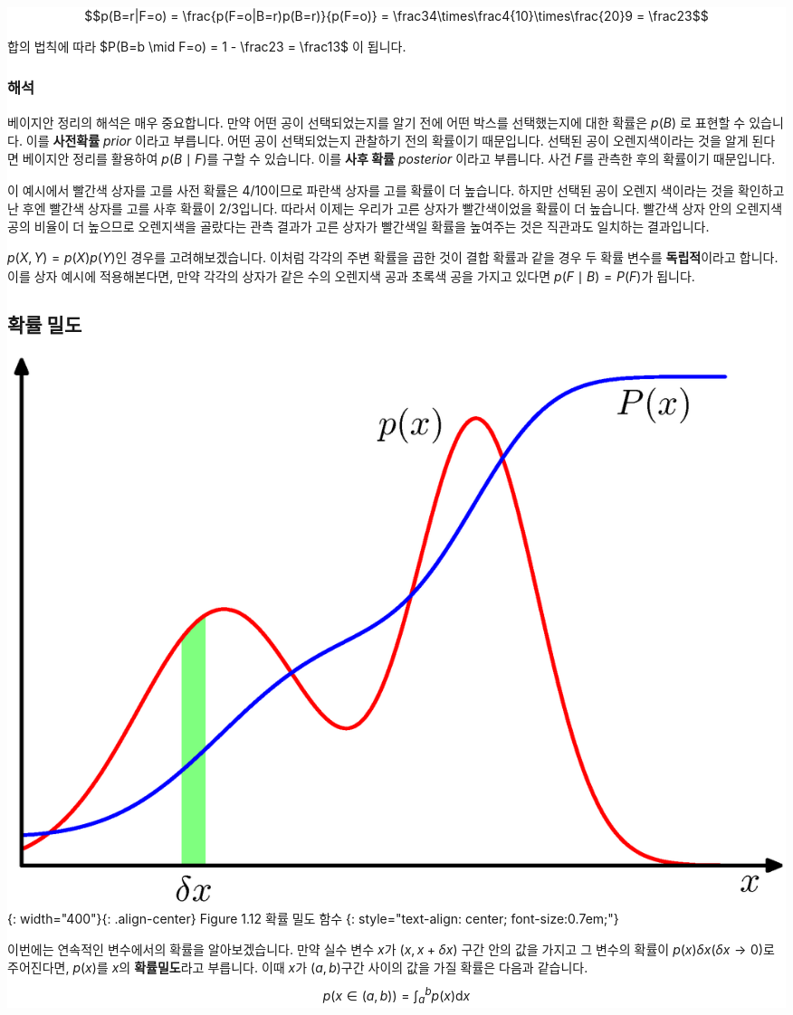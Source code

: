 $$p(B=r|F=o) = \frac{p(F=o|B=r)p(B=r)}{p(F=o)} = \frac34\times\frac4{10}\times\frac{20}9 = \frac23$$

합의 법칙에 따라 $P(B=b \mid F=o) = 1 - \frac23 = \frac13$ 이 됩니다.

### 해석

베이지안 정리의 해석은 매우 중요합니다. 만약 어떤 공이 선택되었는지를 알기 전에 어떤 박스를 선택했는지에 대한 확률은 $p(B)$ 로 표현할 수 있습니다. 이를 **사전확률** *prior* 이라고 부릅니다. 어떤 공이 선택되었는지 관찰하기 전의 확률이기 때문입니다. 선택된 공이 오렌지색이라는 것을 알게 된다면 베이지안 정리를 활용하여 $p(B \mid F)$를 구할 수 있습니다. 이를 **사후 확률** *posterior* 이라고 부릅니다. 사건 $F$를 관측한 후의 확률이기 때문입니다.

이 예시에서 빨간색 상자를 고를 사전 확률은 4/10이므로 파란색 상자를 고를 확률이 더 높습니다. 하지만 선택된 공이 오렌지 색이라는 것을 확인하고 난 후엔 빨간색 상자를 고를 사후 확률이 2/3입니다. 따라서 이제는 우리가 고른 상자가 빨간색이었을 확률이 더 높습니다. 빨간색 상자 안의 오렌지색 공의 비율이 더 높으므로 오렌지색을 골랐다는 관측 결과가 고른 상자가 빨간색일 확률을 높여주는 것은 직관과도 일치하는 결과입니다. 

$p(X,Y) = p(X)p(Y)$인 경우를 고려해보겠습니다. 이처럼 각각의 주변 확률을 곱한 것이 결합 확률과 같을 경우 두 확률 변수를 **독립적**이라고 합니다. 이를 상자 예시에 적용해본다면, 만약 각각의 상자가 같은 수의 오렌지색 공과 초록색 공을 가지고 있다면 $p(F\mid B) = P(F)$가 됩니다. 

## 확률 밀도

![image](/assets/images/ml/Figure1.12.png){: width="400"}{: .align-center} 
Figure 1.12 확률 밀도 함수
{: style="text-align: center; font-size:0.7em;"}

이번에는 연속적인 변수에서의 확률을 알아보겠습니다. 만약 실수 변수 $x$가 $(x, x + \delta x)$ 구간 안의 값을 가지고 그 변수의 확률이 $p(x)\delta x(\delta x \rightarrow 0)$로 주어진다면, $p(x)$를 $x$의 **확률밀도**라고 부릅니다. 이때 $x$가 $(a,b)$구간 사이의 값을 가질 확률은 다음과 같습니다.
$$p(x \in (a,b)) = \int^b_ap(x)\mathrm{d}x$$

